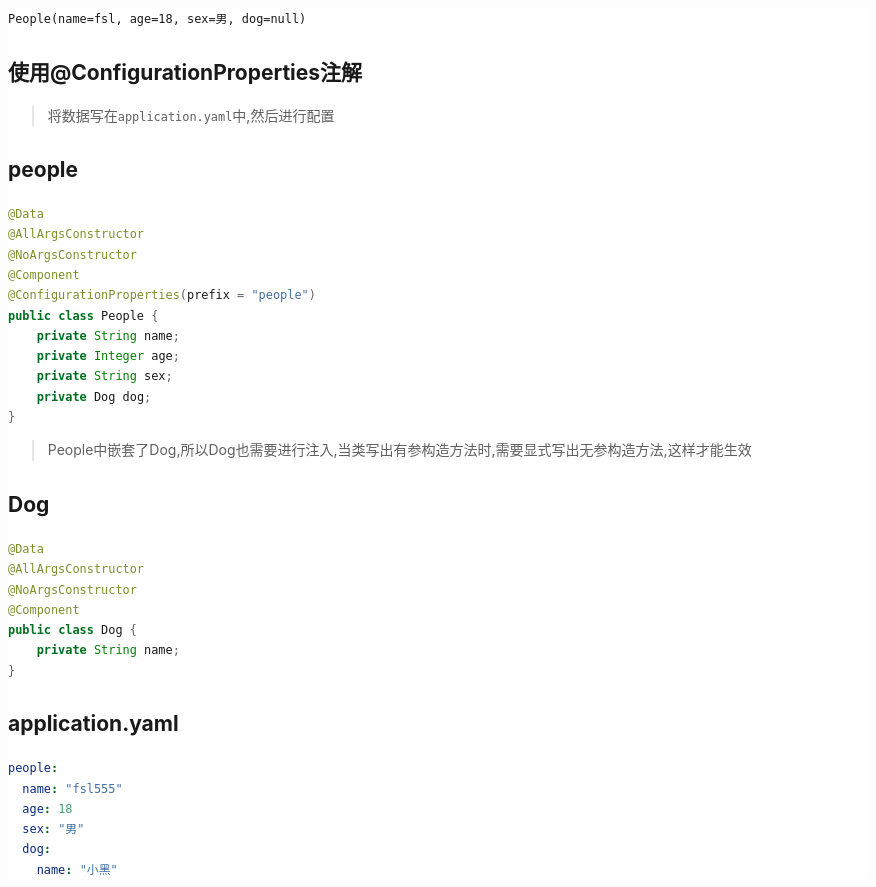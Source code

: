 

```
People(name=fsl, age=18, sex=男, dog=null)
```



## 使用@ConfigurationProperties注解

> 将数据写在`application.yaml`中,然后进行配置

## people

```java
@Data
@AllArgsConstructor
@NoArgsConstructor
@Component
@ConfigurationProperties(prefix = "people")
public class People {
    private String name;
    private Integer age;
    private String sex;
    private Dog dog;
}

```

> People中嵌套了Dog,所以Dog也需要进行注入,当类写出有参构造方法时,需要显式写出无参构造方法,这样才能生效

## Dog

```java
@Data
@AllArgsConstructor
@NoArgsConstructor
@Component
public class Dog {
    private String name;
}

```



## application.yaml

```yaml
people:
  name: "fsl555"
  age: 18
  sex: "男"
  dog:
    name: "小黑"
```
